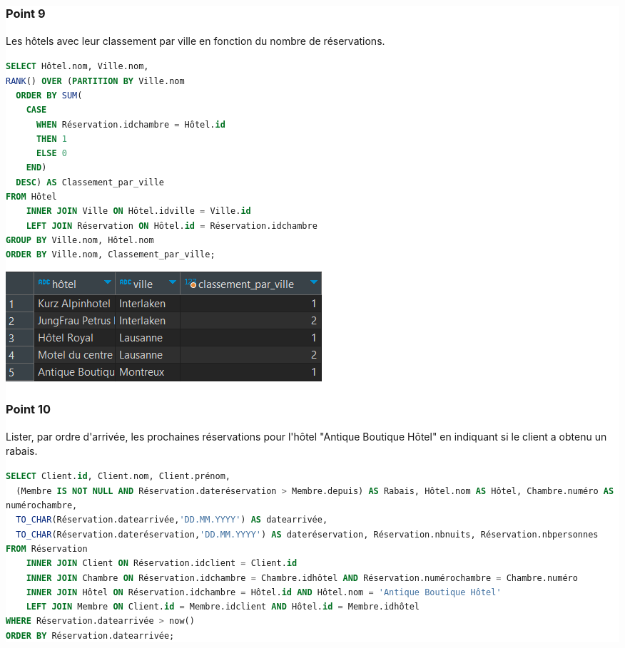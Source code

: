 
<div style="page-break-after: always;"></div>

### Point 9

Les hôtels avec leur classement par ville en fonction du nombre de réservations.

```sql
SELECT Hôtel.nom, Ville.nom,
RANK() OVER (PARTITION BY Ville.nom 
  ORDER BY SUM(
    CASE 
      WHEN Réservation.idchambre = Hôtel.id 
      THEN 1 
      ELSE 0 
    END) 
  DESC) AS Classement_par_ville
FROM Hôtel
	INNER JOIN Ville ON Hôtel.idville = Ville.id
	LEFT JOIN Réservation ON Hôtel.id = Réservation.idchambre
GROUP BY Ville.nom, Hôtel.nom
ORDER BY Ville.nom, Classement_par_ville;
```

![Point 9](Images/Point9.png)

<div style="page-break-after: always;"></div>

### Point 10

Lister, par ordre d'arrivée, les prochaines réservations pour l'hôtel "Antique Boutique Hôtel" en indiquant si le client a obtenu un rabais.

```sql
SELECT Client.id, Client.nom, Client.prénom, 
  (Membre IS NOT NULL AND Réservation.dateréservation > Membre.depuis) AS Rabais, Hôtel.nom AS Hôtel, Chambre.numéro AS numérochambre, 
  TO_CHAR(Réservation.datearrivée,'DD.MM.YYYY') AS datearrivée,
  TO_CHAR(Réservation.dateréservation,'DD.MM.YYYY') AS dateréservation, Réservation.nbnuits, Réservation.nbpersonnes
FROM Réservation
	INNER JOIN Client ON Réservation.idclient = Client.id
	INNER JOIN Chambre ON Réservation.idchambre = Chambre.idhôtel AND Réservation.numérochambre = Chambre.numéro
	INNER JOIN Hôtel ON Réservation.idchambre = Hôtel.id AND Hôtel.nom = 'Antique Boutique Hôtel'
	LEFT JOIN Membre ON Client.id = Membre.idclient AND Hôtel.id = Membre.idhôtel
WHERE Réservation.datearrivée > now()
ORDER BY Réservation.datearrivée;
```
